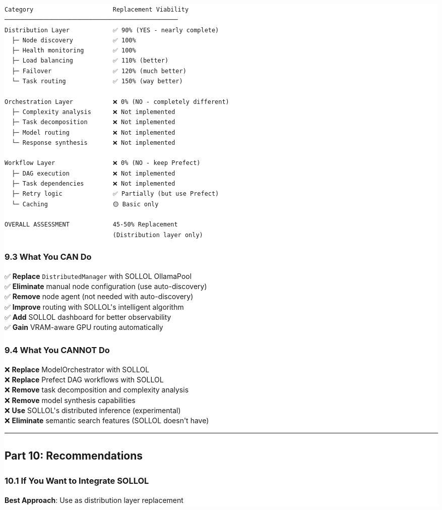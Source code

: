 ```
Category                      Replacement Viability
────────────────────────────────────────────────
Distribution Layer            ✅ 90% (YES - nearly complete)
  ├─ Node discovery           ✅ 100%
  ├─ Health monitoring        ✅ 100%
  ├─ Load balancing           ✅ 110% (better)
  ├─ Failover                 ✅ 120% (much better)
  └─ Task routing             ✅ 150% (way better)

Orchestration Layer           ❌ 0% (NO - completely different)
  ├─ Complexity analysis      ❌ Not implemented
  ├─ Task decomposition       ❌ Not implemented
  ├─ Model routing            ❌ Not implemented
  └─ Response synthesis       ❌ Not implemented

Workflow Layer                ❌ 0% (NO - keep Prefect)
  ├─ DAG execution            ❌ Not implemented
  ├─ Task dependencies        ❌ Not implemented
  ├─ Retry logic              ✅ Partially (but use Prefect)
  └─ Caching                  🟡 Basic only

OVERALL ASSESSMENT            45-50% Replacement
                              (Distribution layer only)
```

### 9.3 What You CAN Do

✅ **Replace** `DistributedManager` with SOLLOL OllamaPool  
✅ **Eliminate** manual node configuration (use auto-discovery)  
✅ **Remove** node agent (not needed with auto-discovery)  
✅ **Improve** routing with SOLLOL's intelligent algorithm  
✅ **Add** SOLLOL dashboard for better observability  
✅ **Gain** VRAM-aware GPU routing automatically  

### 9.4 What You CANNOT Do

❌ **Replace** ModelOrchestrator with SOLLOL  
❌ **Replace** Prefect DAG workflows with SOLLOL  
❌ **Remove** task decomposition and complexity analysis  
❌ **Remove** model synthesis capabilities  
❌ **Use** SOLLOL's distributed inference (experimental)  
❌ **Eliminate** semantic search features (SOLLOL doesn't have)  

---

## Part 10: Recommendations

### 10.1 If You Want to Integrate SOLLOL

**Best Approach**: Use as distribution layer replacement
